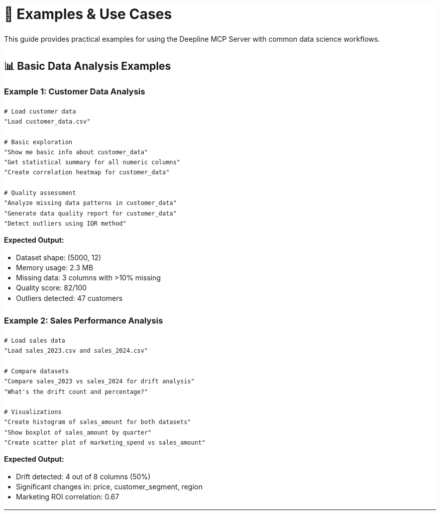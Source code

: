 # 🧪 **Examples & Use Cases**

This guide provides practical examples for using the Deepline MCP Server with common data science workflows.

## **📊 Basic Data Analysis Examples**

### **Example 1: Customer Data Analysis**
```
# Load customer data
"Load customer_data.csv"

# Basic exploration
"Show me basic info about customer_data"
"Get statistical summary for all numeric columns"
"Create correlation heatmap for customer_data"

# Quality assessment
"Analyze missing data patterns in customer_data"
"Generate data quality report for customer_data"
"Detect outliers using IQR method"
```

**Expected Output:**
- Dataset shape: (5000, 12)
- Memory usage: 2.3 MB
- Missing data: 3 columns with >10% missing
- Quality score: 82/100
- Outliers detected: 47 customers

### **Example 2: Sales Performance Analysis**
```
# Load sales data
"Load sales_2023.csv and sales_2024.csv"

# Compare datasets
"Compare sales_2023 vs sales_2024 for drift analysis"
"What's the drift count and percentage?"

# Visualizations
"Create histogram of sales_amount for both datasets"
"Show boxplot of sales_amount by quarter"
"Create scatter plot of marketing_spend vs sales_amount"
```

**Expected Output:**
- Drift detected: 4 out of 8 columns (50%)
- Significant changes in: price, customer_segment, region
- Marketing ROI correlation: 0.67

---
